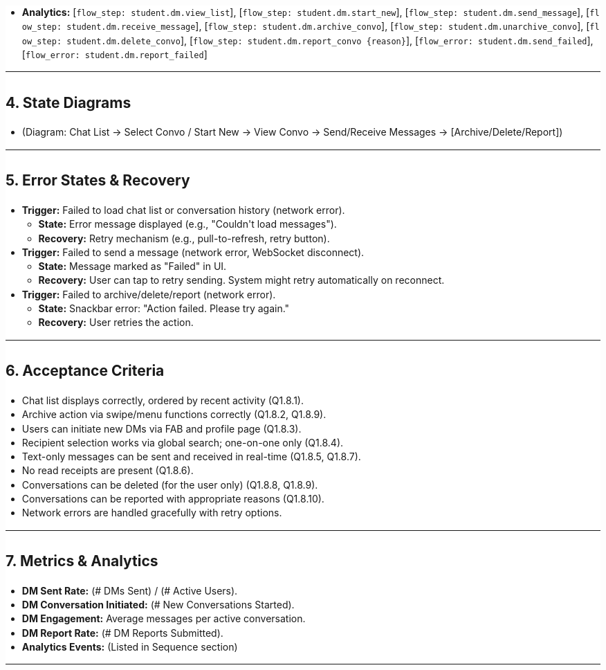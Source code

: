 *   **Analytics:** [`flow_step: student.dm.view_list`], [`flow_step: student.dm.start_new`], [`flow_step: student.dm.send_message`], [`flow_step: student.dm.receive_message`], [`flow_step: student.dm.archive_convo`], [`flow_step: student.dm.unarchive_convo`], [`flow_step: student.dm.delete_convo`], [`flow_step: student.dm.report_convo {reason}`], [`flow_error: student.dm.send_failed`], [`flow_error: student.dm.report_failed`]

---

## 4. State Diagrams

*   (Diagram: Chat List -> Select Convo / Start New -> View Convo -> Send/Receive Messages -> [Archive/Delete/Report])

---

## 5. Error States & Recovery

*   **Trigger:** Failed to load chat list or conversation history (network error).
    *   **State:** Error message displayed (e.g., "Couldn't load messages").
    *   **Recovery:** Retry mechanism (e.g., pull-to-refresh, retry button).
*   **Trigger:** Failed to send a message (network error, WebSocket disconnect).
    *   **State:** Message marked as "Failed" in UI.
    *   **Recovery:** User can tap to retry sending. System might retry automatically on reconnect.
*   **Trigger:** Failed to archive/delete/report (network error).
    *   **State:** Snackbar error: "Action failed. Please try again."
    *   **Recovery:** User retries the action.

---

## 6. Acceptance Criteria

*   Chat list displays correctly, ordered by recent activity (Q1.8.1).
*   Archive action via swipe/menu functions correctly (Q1.8.2, Q1.8.9).
*   Users can initiate new DMs via FAB and profile page (Q1.8.3).
*   Recipient selection works via global search; one-on-one only (Q1.8.4).
*   Text-only messages can be sent and received in real-time (Q1.8.5, Q1.8.7).
*   No read receipts are present (Q1.8.6).
*   Conversations can be deleted (for the user only) (Q1.8.8, Q1.8.9).
*   Conversations can be reported with appropriate reasons (Q1.8.10).
*   Network errors are handled gracefully with retry options.

---

## 7. Metrics & Analytics

*   **DM Sent Rate:** (# DMs Sent) / (# Active Users).
*   **DM Conversation Initiated:** (# New Conversations Started).
*   **DM Engagement:** Average messages per active conversation.
*   **DM Report Rate:** (# DM Reports Submitted).
*   **Analytics Events:** (Listed in Sequence section)

---
